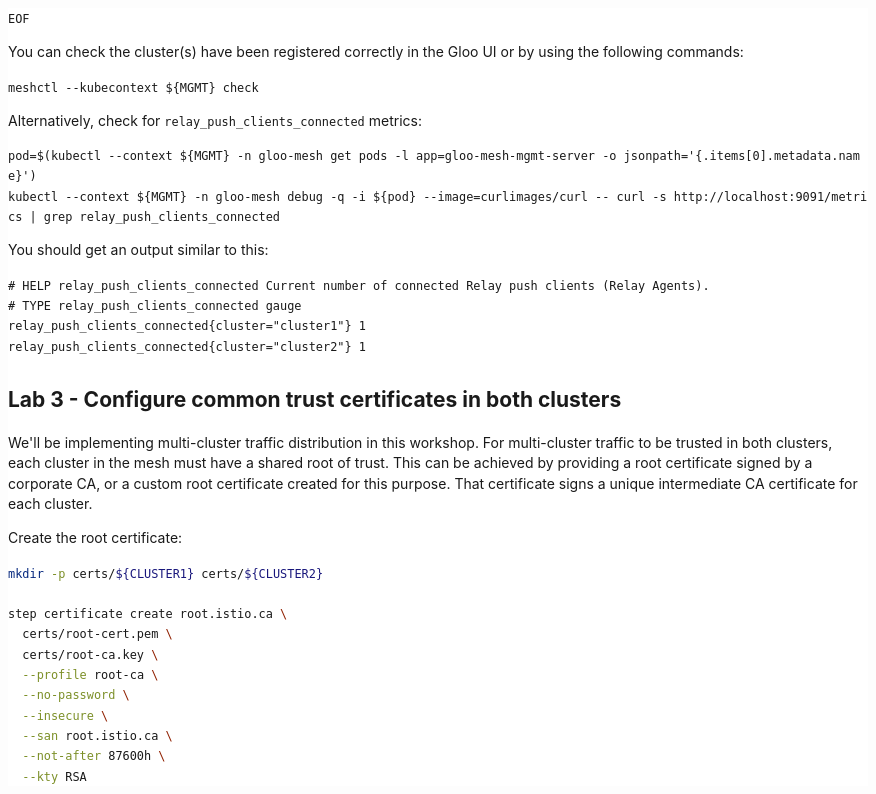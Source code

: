 ```bash
EOF
```


You can check the cluster(s) have been registered correctly in the Gloo UI or by using the following commands:

```bash,norun-workshop
meshctl --kubecontext ${MGMT} check
```

Alternatively, check for `relay_push_clients_connected` metrics:

```
pod=$(kubectl --context ${MGMT} -n gloo-mesh get pods -l app=gloo-mesh-mgmt-server -o jsonpath='{.items[0].metadata.name}')
kubectl --context ${MGMT} -n gloo-mesh debug -q -i ${pod} --image=curlimages/curl -- curl -s http://localhost:9091/metrics | grep relay_push_clients_connected
```

You should get an output similar to this:

```,nocopy
# HELP relay_push_clients_connected Current number of connected Relay push clients (Relay Agents).
# TYPE relay_push_clients_connected gauge
relay_push_clients_connected{cluster="cluster1"} 1
relay_push_clients_connected{cluster="cluster2"} 1
```






## Lab 3 - Configure common trust certificates in both clusters <a name="lab-3---configure-common-trust-certificates-in-both-clusters-"></a>

We'll be implementing multi-cluster traffic distribution in this workshop.
For multi-cluster traffic to be trusted in both clusters, each cluster in the mesh must have a shared root of trust.
This can be achieved by providing a root certificate signed by a corporate CA, or a custom root certificate created for this purpose.
That certificate signs a unique intermediate CA certificate for each cluster.



Create the root certificate:

```bash
mkdir -p certs/${CLUSTER1} certs/${CLUSTER2}

step certificate create root.istio.ca \
  certs/root-cert.pem \
  certs/root-ca.key \
  --profile root-ca \
  --no-password \
  --insecure \
  --san root.istio.ca \
  --not-after 87600h \
  --kty RSA
```
